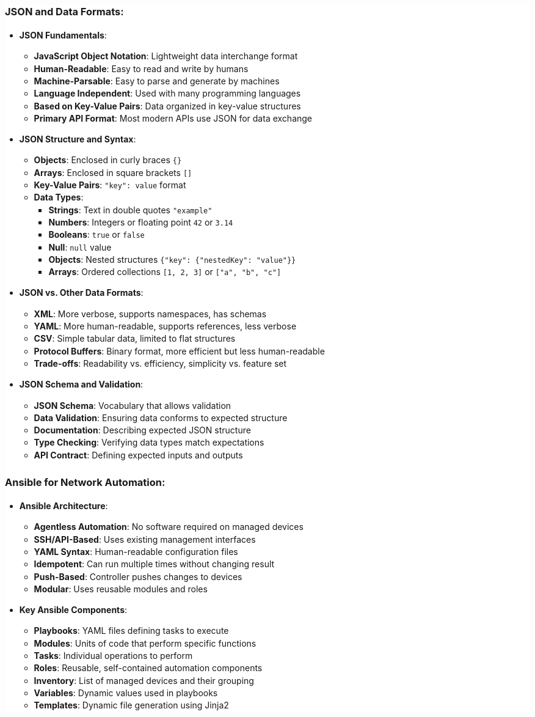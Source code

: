 ### **JSON and Data Formats**:
  - **JSON Fundamentals**:
    - **JavaScript Object Notation**: Lightweight data interchange format
    - **Human-Readable**: Easy to read and write by humans
    - **Machine-Parsable**: Easy to parse and generate by machines
    - **Language Independent**: Used with many programming languages
    - **Based on Key-Value Pairs**: Data organized in key-value structures
    - **Primary API Format**: Most modern APIs use JSON for data exchange
  
  - **JSON Structure and Syntax**:
    - **Objects**: Enclosed in curly braces `{}`
    - **Arrays**: Enclosed in square brackets `[]`
    - **Key-Value Pairs**: `"key": value` format
    - **Data Types**:
      - **Strings**: Text in double quotes `"example"`
      - **Numbers**: Integers or floating point `42` or `3.14`
      - **Booleans**: `true` or `false`
      - **Null**: `null` value
      - **Objects**: Nested structures `{"key": {"nestedKey": "value"}}`
      - **Arrays**: Ordered collections `[1, 2, 3]` or `["a", "b", "c"]`
  
  - **JSON vs. Other Data Formats**:
    - **XML**: More verbose, supports namespaces, has schemas
    - **YAML**: More human-readable, supports references, less verbose
    - **CSV**: Simple tabular data, limited to flat structures
    - **Protocol Buffers**: Binary format, more efficient but less human-readable
    - **Trade-offs**: Readability vs. efficiency, simplicity vs. feature set
  
  - **JSON Schema and Validation**:
    - **JSON Schema**: Vocabulary that allows validation
    - **Data Validation**: Ensuring data conforms to expected structure
    - **Documentation**: Describing expected JSON structure
    - **Type Checking**: Verifying data types match expectations
    - **API Contract**: Defining expected inputs and outputs

### **Ansible for Network Automation**:
  - **Ansible Architecture**:
    - **Agentless Automation**: No software required on managed devices
    - **SSH/API-Based**: Uses existing management interfaces
    - **YAML Syntax**: Human-readable configuration files
    - **Idempotent**: Can run multiple times without changing result
    - **Push-Based**: Controller pushes changes to devices
    - **Modular**: Uses reusable modules and roles
  
  - **Key Ansible Components**:
    - **Playbooks**: YAML files defining tasks to execute
    - **Modules**: Units of code that perform specific functions
    - **Tasks**: Individual operations to perform
    - **Roles**: Reusable, self-contained automation components
    - **Inventory**: List of managed devices and their grouping
    - **Variables**: Dynamic values used in playbooks
    - **Templates**: Dynamic file generation using Jinja2
  